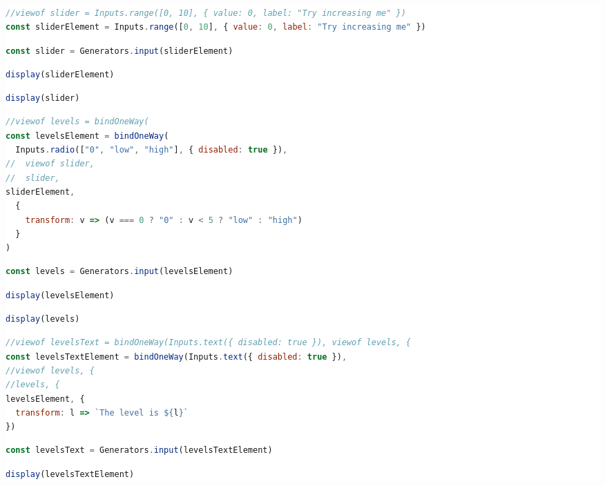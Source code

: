 
```js echo
//viewof slider = Inputs.range([0, 10], { value: 0, label: "Try increasing me" })
const sliderElement = Inputs.range([0, 10], { value: 0, label: "Try increasing me" })
```

```js echo
const slider = Generators.input(sliderElement)
```

```js echo
display(sliderElement)
```

```js echo
display(slider)
```

```js echo
//viewof levels = bindOneWay(
const levelsElement = bindOneWay(
  Inputs.radio(["0", "low", "high"], { disabled: true }),
//  viewof slider,
//  slider,
sliderElement,
  {
    transform: v => (v === 0 ? "0" : v < 5 ? "low" : "high")
  }
)
```


```js echo
const levels = Generators.input(levelsElement)
```

```js echo
display(levelsElement)
```

```js echo
display(levels)
```

```js echo
//viewof levelsText = bindOneWay(Inputs.text({ disabled: true }), viewof levels, {
const levelsTextElement = bindOneWay(Inputs.text({ disabled: true }), 
//viewof levels, {
//levels, {
levelsElement, {
  transform: l => `The level is ${l}`
})
```


```js echo
const levelsText = Generators.input(levelsTextElement)
```

```js echo
display(levelsTextElement)
```
